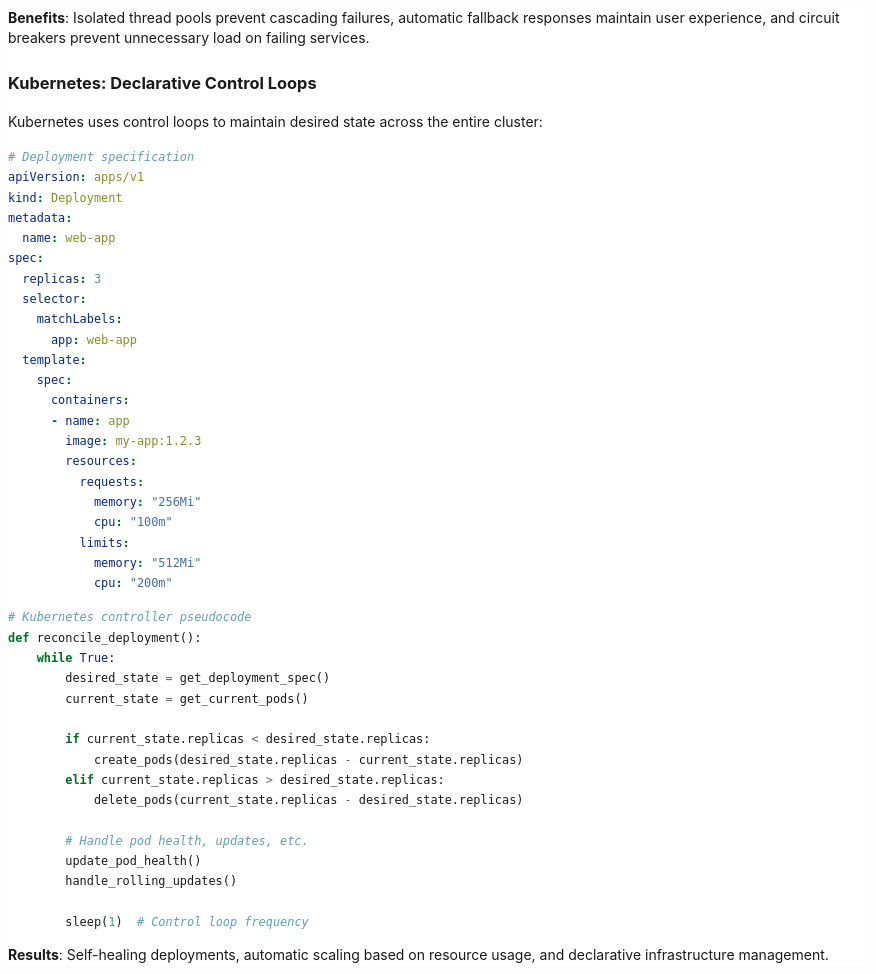 **Benefits**: Isolated thread pools prevent cascading failures, automatic fallback responses maintain user experience, and circuit breakers prevent unnecessary load on failing services.

### Kubernetes: Declarative Control Loops

Kubernetes uses control loops to maintain desired state across the entire cluster:

```yaml
# Deployment specification
apiVersion: apps/v1
kind: Deployment
metadata:
  name: web-app
spec:
  replicas: 3
  selector:
    matchLabels:
      app: web-app
  template:
    spec:
      containers:
      - name: app
        image: my-app:1.2.3
        resources:
          requests:
            memory: "256Mi"
            cpu: "100m"
          limits:
            memory: "512Mi"
            cpu: "200m"
```

```python
# Kubernetes controller pseudocode
def reconcile_deployment():
    while True:
        desired_state = get_deployment_spec()
        current_state = get_current_pods()
        
        if current_state.replicas < desired_state.replicas:
            create_pods(desired_state.replicas - current_state.replicas)
        elif current_state.replicas > desired_state.replicas:
            delete_pods(current_state.replicas - desired_state.replicas)
            
        # Handle pod health, updates, etc.
        update_pod_health()
        handle_rolling_updates()
        
        sleep(1)  # Control loop frequency
```

**Results**: Self-healing deployments, automatic scaling based on resource usage, and declarative infrastructure management.
